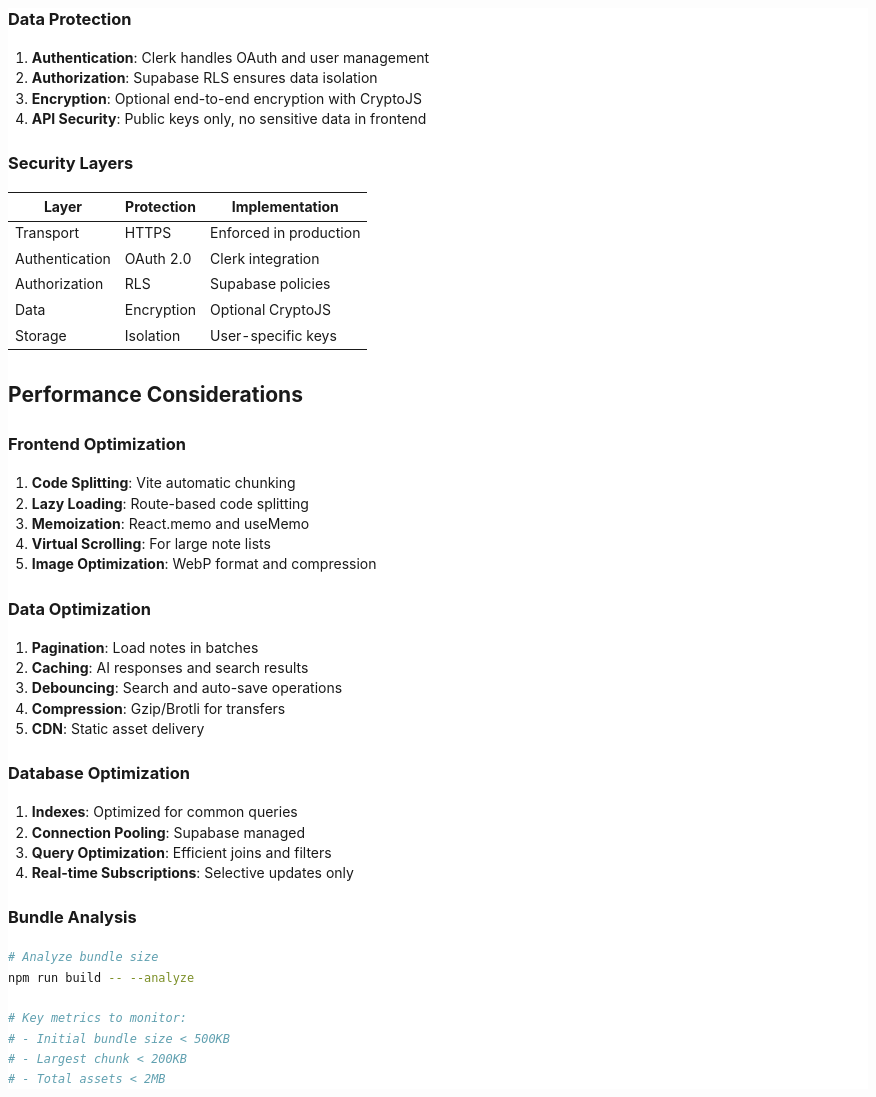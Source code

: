 ### Data Protection

1. **Authentication**: Clerk handles OAuth and user management
2. **Authorization**: Supabase RLS ensures data isolation
3. **Encryption**: Optional end-to-end encryption with CryptoJS
4. **API Security**: Public keys only, no sensitive data in frontend

### Security Layers

| Layer | Protection | Implementation |
|-------|------------|----------------|
| Transport | HTTPS | Enforced in production |
| Authentication | OAuth 2.0 | Clerk integration |
| Authorization | RLS | Supabase policies |
| Data | Encryption | Optional CryptoJS |
| Storage | Isolation | User-specific keys |

## Performance Considerations

### Frontend Optimization

1. **Code Splitting**: Vite automatic chunking
2. **Lazy Loading**: Route-based code splitting
3. **Memoization**: React.memo and useMemo
4. **Virtual Scrolling**: For large note lists
5. **Image Optimization**: WebP format and compression

### Data Optimization

1. **Pagination**: Load notes in batches
2. **Caching**: AI responses and search results
3. **Debouncing**: Search and auto-save operations
4. **Compression**: Gzip/Brotli for transfers
5. **CDN**: Static asset delivery

### Database Optimization

1. **Indexes**: Optimized for common queries
2. **Connection Pooling**: Supabase managed
3. **Query Optimization**: Efficient joins and filters
4. **Real-time Subscriptions**: Selective updates only

### Bundle Analysis

```bash
# Analyze bundle size
npm run build -- --analyze

# Key metrics to monitor:
# - Initial bundle size < 500KB
# - Largest chunk < 200KB
# - Total assets < 2MB
```
